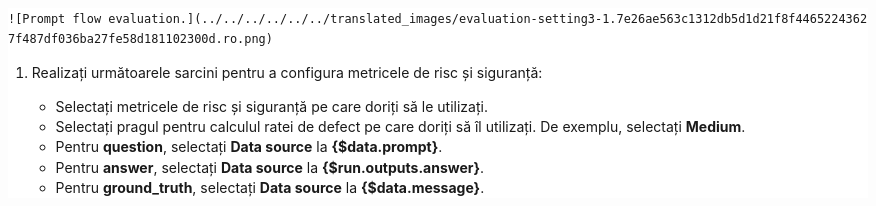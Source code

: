     ![Prompt flow evaluation.](../../../../../../translated_images/evaluation-setting3-1.7e26ae563c1312db5d1d21f8f44652243627f487df036ba27fe58d181102300d.ro.png)

1. Realizați următoarele sarcini pentru a configura metricele de risc și siguranță:

    - Selectați metricele de risc și siguranță pe care doriți să le utilizați.
    - Selectați pragul pentru calculul ratei de defect pe care doriți să îl utilizați. De exemplu, selectați **Medium**.
    - Pentru **question**, selectați **Data source** la **{$data.prompt}**.
    - Pentru **answer**, selectați **Data source** la **{$run.outputs.answer}**.
    - Pentru **ground_truth**, selectați **Data source** la **{$data.message}**.
